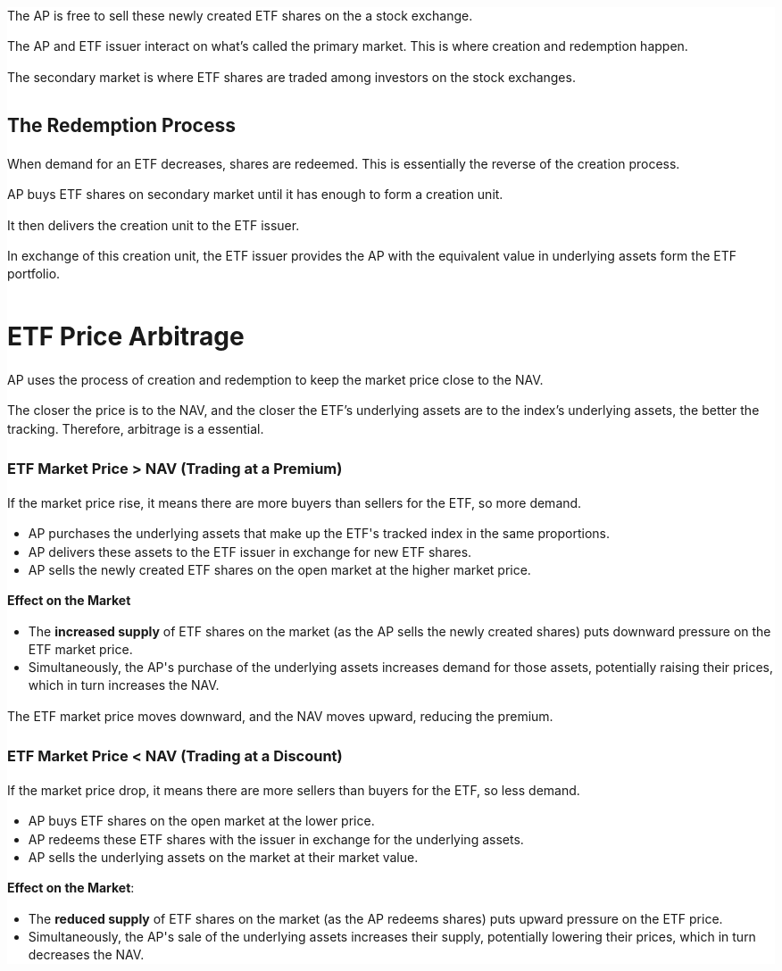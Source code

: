 The AP is free to sell these newly created ETF shares on the a stock exchange.

The AP and ETF issuer interact on what’s called the primary market. This is where creation and redemption happen.

The secondary market is where ETF shares are traded among investors on the stock exchanges.

## The Redemption Process

When demand for an ETF decreases, shares are redeemed. This is essentially the reverse of the creation process.

AP buys ETF shares on secondary market until it has enough to form a creation unit.

It then delivers the creation unit to the ETF issuer.

In exchange of this creation unit, the ETF issuer provides the AP with the equivalent value in underlying assets form the ETF portfolio.

# ETF Price Arbitrage

AP uses the process of creation and redemption to keep the market price close to the NAV.

The closer the price is to the NAV, and the closer the ETF’s underlying assets are to the index’s underlying assets, the better the tracking. Therefore, arbitrage is a essential.

### ETF Market Price > NAV (Trading at a Premium)

If the market price rise, it means there are more buyers than sellers for the ETF, so more demand.

- AP purchases the underlying assets that make up the ETF's tracked index in the same proportions.
- AP delivers these assets to the ETF issuer in exchange for new ETF shares.
- AP sells the newly created ETF shares on the open market at the higher market price.

**Effect on the Market**

- The **increased supply** of ETF shares on the market (as the AP sells the newly created shares) puts downward pressure on the ETF market price.
- Simultaneously, the AP's purchase of the underlying assets increases demand for those assets, potentially raising their prices, which in turn increases the NAV.

The ETF market price moves downward, and the NAV moves upward, reducing the premium.

### ETF Market Price < NAV (Trading at a Discount)

If the market price drop, it means there are more sellers than buyers for the ETF, so less demand.

- AP buys ETF shares on the open market at the lower price.
- AP redeems these ETF shares with the issuer in exchange for the underlying assets.
- AP sells the underlying assets on the market at their market value.

**Effect on the Market**:

- The **reduced supply** of ETF shares on the market (as the AP redeems shares) puts upward pressure on the ETF price.
- Simultaneously, the AP's sale of the underlying assets increases their supply, potentially lowering their prices, which in turn decreases the NAV.
